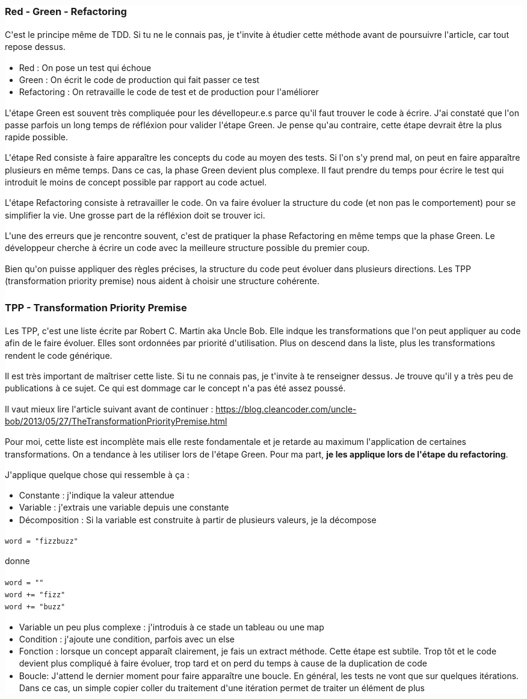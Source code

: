 ### Red - Green - Refactoring
C'est le principe même de TDD. Si tu ne le connais pas, je t'invite à étudier cette méthode avant de poursuivre l'article, car tout repose dessus.

- Red : On pose un test qui échoue
- Green : On écrit le code de production qui fait passer ce test
- Refactoring : On retravaille le code de test et de production pour l'améliorer 

L'étape Green est souvent très compliquée pour les dévellopeur.e.s parce qu'il faut trouver le code à écrire. J'ai constaté que l'on passe parfois un long temps de réfléxion pour valider l'étape Green. Je pense qu'au contraire, cette étape devrait être la plus rapide possible.  

L'étape Red consiste à faire apparaître les concepts du code au moyen des tests. Si l'on s'y prend mal, on peut en faire apparaître plusieurs en même temps. Dans ce cas, la phase Green devient plus complexe. Il faut prendre du temps pour écrire le test qui introduit le moins de concept possible par rapport au code actuel.

L'étape Refactoring consiste à retravailler le code. On va faire évoluer la structure du code (et non pas le comportement) pour se simplifier la vie. Une grosse part de la réfléxion doit se trouver ici.

L'une des erreurs que je rencontre souvent, c'est de pratiquer la phase Refactoring en même temps que la phase Green. Le développeur cherche à écrire un code avec la meilleure structure possible du premier coup. 

Bien qu'on puisse appliquer des règles précises, la structure du code peut évoluer dans plusieurs directions. Les TPP (transformation priority premise) nous aident à choisir une structure cohérente. 

### TPP - Transformation Priority Premise

Les TPP, c'est une liste écrite par Robert C. Martin aka Uncle Bob. Elle indque  les transformations que l'on peut appliquer au code afin de le faire évoluer. Elles sont ordonnées par priorité d'utilisation. Plus on descend dans la liste, plus les transformations rendent le code générique.

Il est très important de maîtriser cette liste. Si tu ne connais pas, je t'invite à te renseigner dessus. Je trouve qu'il y a très peu de publications à ce sujet. Ce qui est dommage car le concept n'a pas été assez poussé.

Il vaut mieux lire l'article suivant avant de continuer : https://blog.cleancoder.com/uncle-bob/2013/05/27/TheTransformationPriorityPremise.html

Pour moi, cette liste est incomplète mais elle reste fondamentale et je retarde au maximum l'application de certaines transformations. On a tendance à les utiliser lors de l'étape Green.  Pour ma part, **je les applique lors de l'étape du refactoring**.

J'applique quelque chose qui ressemble à ça : 
- Constante : j'indique la valeur attendue
- Variable : j'extrais une variable depuis une constante
- Décomposition : Si la variable est construite à partir de plusieurs valeurs, je la décompose
```
word = "fizzbuzz"
```

donne 
```
word = ""
word += "fizz"
word += "buzz"
```
- Variable un peu plus complexe : j'introduis à ce stade un tableau ou une map
- Condition : j'ajoute une condition, parfois avec un else
- Fonction : lorsque un concept apparaît clairement, je fais un extract méthode. Cette étape est subtile. Trop tôt et le code devient plus compliqué à faire évoluer, trop tard et on perd du temps à cause de la duplication de code
- Boucle: J'attend le dernier moment pour faire apparaître une boucle. En général, les tests ne vont que sur quelques itérations. Dans ce cas, un simple copier coller du traitement d'une itération permet de traiter un élément de plus
